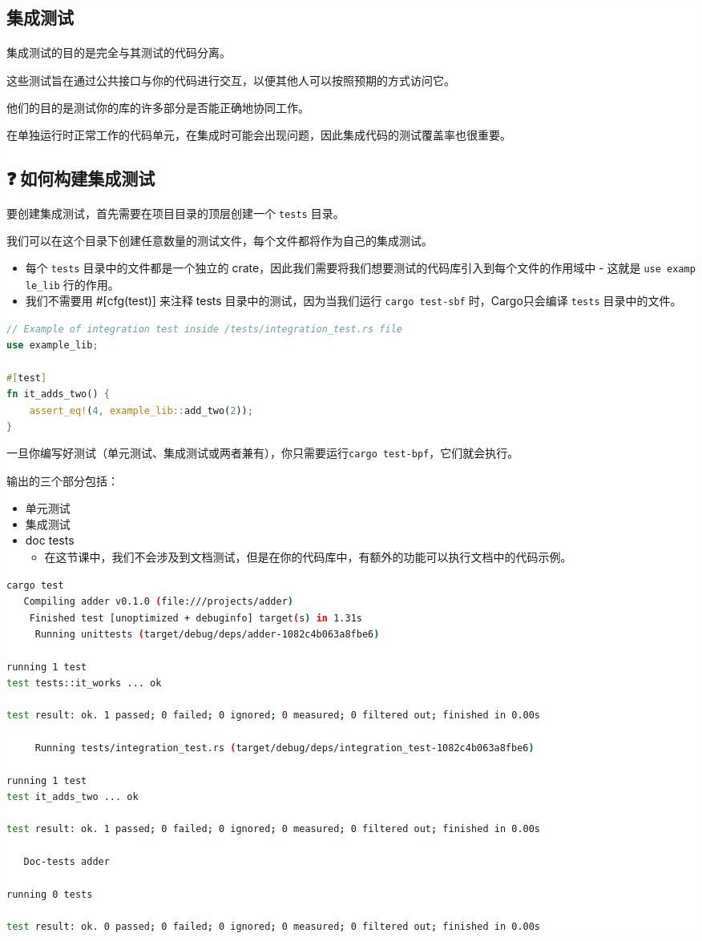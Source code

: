 ## 集成测试

集成测试的目的是完全与其测试的代码分离。

这些测试旨在通过公共接口与你的代码进行交互，以便其他人可以按照预期的方式访问它。

他们的目的是测试你的库的许多部分是否能正确地协同工作。

在单独运行时正常工作的代码单元，在集成时可能会出现问题，因此集成代码的测试覆盖率也很重要。

## ❓ 如何构建集成测试

要创建集成测试，首先需要在项目目录的顶层创建一个 `tests` 目录。

我们可以在这个目录下创建任意数量的测试文件，每个文件都将作为自己的集成测试。

- 每个 `tests` 目录中的文件都是一个独立的 crate，因此我们需要将我们想要测试的代码库引入到每个文件的作用域中 - 这就是 `use example_lib` 行的作用。
- 我们不需要用 #[cfg(test)] 来注释 tests 目录中的测试，因为当我们运行 `cargo test-sbf` 时，Cargo只会编译 `tests` 目录中的文件。

```rust
// Example of integration test inside /tests/integration_test.rs file
use example_lib;

#[test]
fn it_adds_two() {
    assert_eq!(4, example_lib::add_two(2));
}
```

一旦你编写好测试（单元测试、集成测试或两者兼有），你只需要运行`cargo test-bpf`，它们就会执行。

输出的三个部分包括：
- 单元测试
- 集成测试
- doc tests
    - 在这节课中，我们不会涉及到文档测试，但是在你的代码库中，有额外的功能可以执行文档中的代码示例。

```bash
cargo test
   Compiling adder v0.1.0 (file:///projects/adder)
    Finished test [unoptimized + debuginfo] target(s) in 1.31s
     Running unittests (target/debug/deps/adder-1082c4b063a8fbe6)

running 1 test
test tests::it_works ... ok

test result: ok. 1 passed; 0 failed; 0 ignored; 0 measured; 0 filtered out; finished in 0.00s

     Running tests/integration_test.rs (target/debug/deps/integration_test-1082c4b063a8fbe6)

running 1 test
test it_adds_two ... ok

test result: ok. 1 passed; 0 failed; 0 ignored; 0 measured; 0 filtered out; finished in 0.00s

   Doc-tests adder

running 0 tests

test result: ok. 0 passed; 0 failed; 0 ignored; 0 measured; 0 filtered out; finished in 0.00s
```
